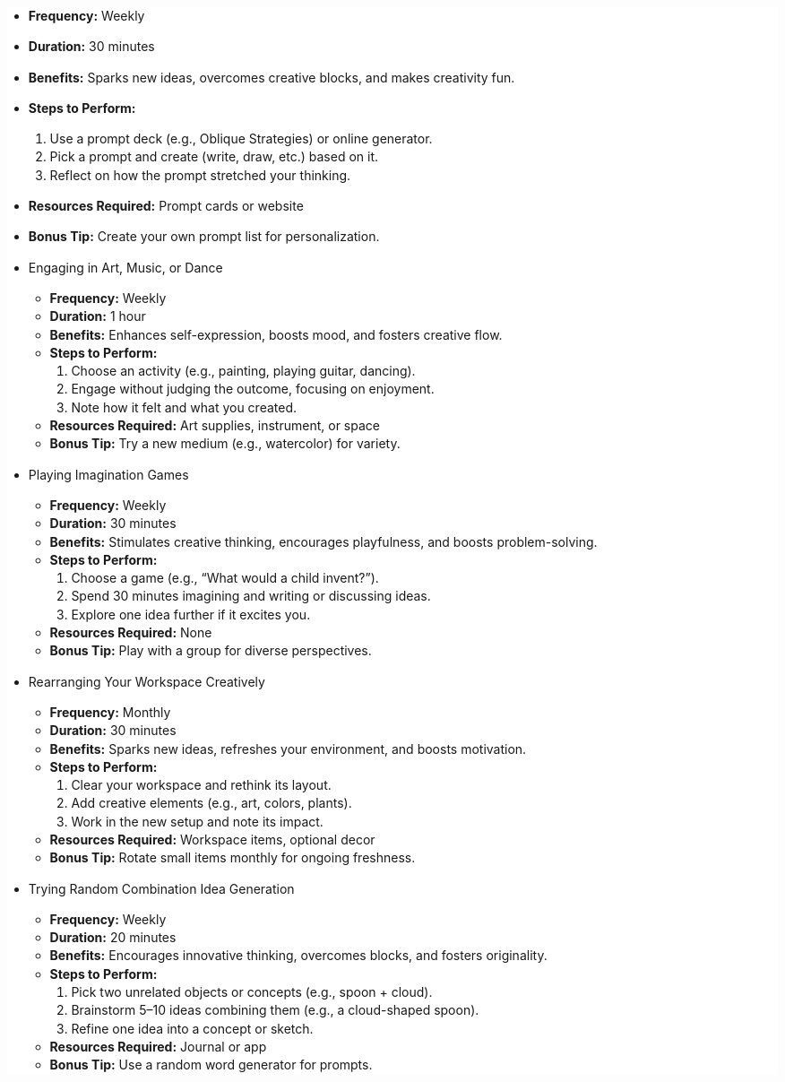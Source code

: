   - **Frequency:** Weekly
  - **Duration:** 30 minutes
  - **Benefits:** Sparks new ideas, overcomes creative blocks, and makes creativity fun.
  - **Steps to Perform:**
    1. Use a prompt deck (e.g., Oblique Strategies) or online generator.
    2. Pick a prompt and create (write, draw, etc.) based on it.
    3. Reflect on how the prompt stretched your thinking.
  - **Resources Required:** Prompt cards or website
  - **Bonus Tip:** Create your own prompt list for personalization.

- Engaging in Art, Music, or Dance

  - **Frequency:** Weekly
  - **Duration:** 1 hour
  - **Benefits:** Enhances self-expression, boosts mood, and fosters creative flow.
  - **Steps to Perform:**
    1. Choose an activity (e.g., painting, playing guitar, dancing).
    2. Engage without judging the outcome, focusing on enjoyment.
    3. Note how it felt and what you created.
  - **Resources Required:** Art supplies, instrument, or space
  - **Bonus Tip:** Try a new medium (e.g., watercolor) for variety.

- Playing Imagination Games

  - **Frequency:** Weekly
  - **Duration:** 30 minutes
  - **Benefits:** Stimulates creative thinking, encourages playfulness, and boosts problem-solving.
  - **Steps to Perform:**
    1. Choose a game (e.g., “What would a child invent?”).
    2. Spend 30 minutes imagining and writing or discussing ideas.
    3. Explore one idea further if it excites you.
  - **Resources Required:** None
  - **Bonus Tip:** Play with a group for diverse perspectives.

- Rearranging Your Workspace Creatively

  - **Frequency:** Monthly
  - **Duration:** 30 minutes
  - **Benefits:** Sparks new ideas, refreshes your environment, and boosts motivation.
  - **Steps to Perform:**
    1. Clear your workspace and rethink its layout.
    2. Add creative elements (e.g., art, colors, plants).
    3. Work in the new setup and note its impact.
  - **Resources Required:** Workspace items, optional decor
  - **Bonus Tip:** Rotate small items monthly for ongoing freshness.

- Trying Random Combination Idea Generation

  - **Frequency:** Weekly
  - **Duration:** 20 minutes
  - **Benefits:** Encourages innovative thinking, overcomes blocks, and fosters originality.
  - **Steps to Perform:**
    1. Pick two unrelated objects or concepts (e.g., spoon + cloud).
    2. Brainstorm 5–10 ideas combining them (e.g., a cloud-shaped spoon).
    3. Refine one idea into a concept or sketch.
  - **Resources Required:** Journal or app
  - **Bonus Tip:** Use a random word generator for prompts.
